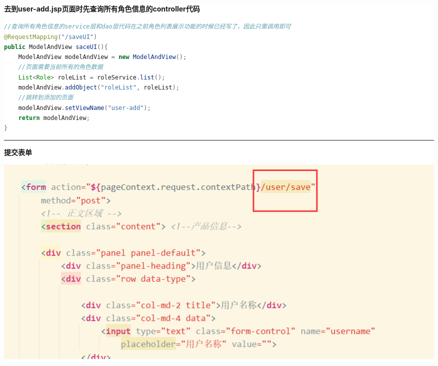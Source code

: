 


**去到user-add.jsp页面时先查询所有角色信息的controller代码**



```java
//查询所有角色信息的service层和dao层代码在之前角色列表展示功能的时候已经写了，因此只需调用即可
@RequestMapping("/saveUI")
public ModelAndView saceUI(){
    ModelAndView modelAndView = new ModelAndView();
    //页面需要当前所有的角色数据
    List<Role> roleList = roleService.list();
    modelAndView.addObject("roleList", roleList);
    //跳转到添加的页面
    modelAndView.setViewName("user-add");
    return modelAndView;
}
```



----



**提交表单**

![image-20210205212338944](../picture/Spring+SpringMVC%E7%BB%83%E4%B9%A0/image-20210205212338944.png)






